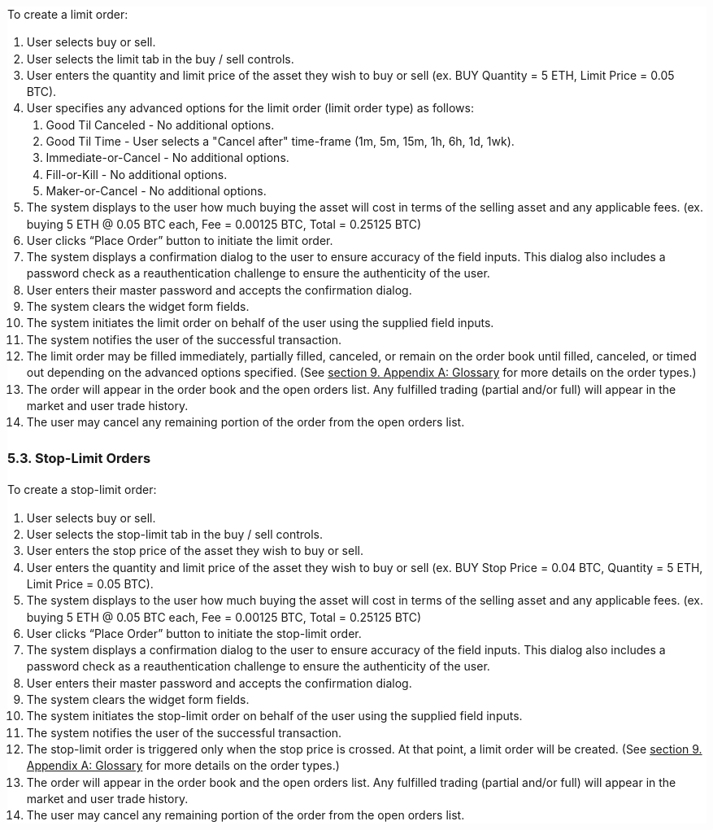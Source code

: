 To create a limit order:

1. User selects buy or sell.
2. User selects the limit tab in the buy / sell controls.
3. User enters the quantity and limit price of the asset they wish to buy or sell (ex. BUY Quantity = 5 ETH, Limit Price = 0.05 BTC).
4. User specifies any advanced options for the limit order (limit order type) as follows:
   1. Good Til Canceled - No additional options.
   2. Good Til Time - User selects a "Cancel after" time-frame (1m, 5m, 15m, 1h, 6h, 1d, 1wk).
   3. Immediate-or-Cancel - No additional options.
   4. Fill-or-Kill - No additional options.
   5. Maker-or-Cancel - No additional options.
5. The system displays to the user how much buying the asset will cost in terms of the selling asset and any applicable fees. (ex. buying 5 ETH @ 0.05 BTC each, Fee = 0.00125 BTC, Total = 0.25125 BTC)
6. User clicks “Place Order” button to initiate the limit order.
7. The system displays a confirmation dialog to the user to ensure accuracy of the field inputs. This dialog also includes a password check as a reauthentication challenge to ensure the authenticity of the user.
8. User enters their master password and accepts the confirmation dialog.
9. The system clears the widget form fields.
10. The system initiates the limit order on behalf of the user using the supplied field inputs.
11. The system notifies the user of the successful transaction.
12. The limit order may be filled immediately, partially filled, canceled, or remain on the order book until filled, canceled, or timed out depending on the advanced options specified. (See [section 9. Appendix A: Glossary](https://devs.peerplays.tech/supporting-and-reference-docs/peerplays-dex-development/peerplays-nex/functional-specifications/nex-fs05-market-page#9.-appendix-a-glossary) for more details on the order types.)
13. The order will appear in the order book and the open orders list. Any fulfilled trading (partial and/or full) will appear in the market and user trade history.
14. The user may cancel any remaining portion of the order from the open orders list.

### 5.3. Stop-Limit Orders

To create a stop-limit order:

1. User selects buy or sell.
2. User selects the stop-limit tab in the buy / sell controls.
3. User enters the stop price of the asset they wish to buy or sell.
4. User enters the quantity and limit price of the asset they wish to buy or sell (ex. BUY Stop Price = 0.04 BTC, Quantity = 5 ETH, Limit Price = 0.05 BTC).
5. The system displays to the user how much buying the asset will cost in terms of the selling asset and any applicable fees. (ex. buying 5 ETH @ 0.05 BTC each, Fee = 0.00125 BTC, Total = 0.25125 BTC)
6. User clicks “Place Order” button to initiate the stop-limit order.
7. The system displays a confirmation dialog to the user to ensure accuracy of the field inputs. This dialog also includes a password check as a reauthentication challenge to ensure the authenticity of the user.
8. User enters their master password and accepts the confirmation dialog.
9. The system clears the widget form fields.
10. The system initiates the stop-limit order on behalf of the user using the supplied field inputs.
11. The system notifies the user of the successful transaction.
12. The stop-limit order is triggered only when the stop price is crossed. At that point, a limit order will be created. (See [section 9. Appendix A: Glossary](https://devs.peerplays.tech/supporting-and-reference-docs/peerplays-dex-development/peerplays-nex/functional-specifications/nex-fs05-market-page#9.-appendix-a-glossary) for more details on the order types.)
13. The order will appear in the order book and the open orders list. Any fulfilled trading (partial and/or full) will appear in the market and user trade history.
14. The user may cancel any remaining portion of the order from the open orders list.
